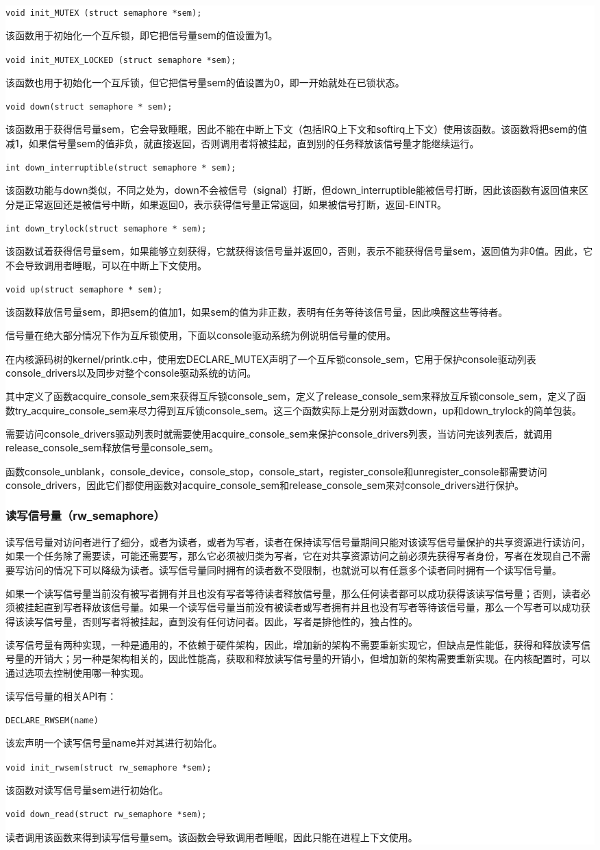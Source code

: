     void init_MUTEX (struct semaphore *sem);
该函数用于初始化一个互斥锁，即它把信号量sem的值设置为1。

    void init_MUTEX_LOCKED (struct semaphore *sem);
该函数也用于初始化一个互斥锁，但它把信号量sem的值设置为0，即一开始就处在已锁状态。

    void down(struct semaphore * sem);
该函数用于获得信号量sem，它会导致睡眠，因此不能在中断上下文（包括IRQ上下文和softirq上下文）使用该函数。该函数将把sem的值减1，如果信号量sem的值非负，就直接返回，否则调用者将被挂起，直到别的任务释放该信号量才能继续运行。

    int down_interruptible(struct semaphore * sem);
该函数功能与down类似，不同之处为，down不会被信号（signal）打断，但down_interruptible能被信号打断，因此该函数有返回值来区分是正常返回还是被信号中断，如果返回0，表示获得信号量正常返回，如果被信号打断，返回-EINTR。

    int down_trylock(struct semaphore * sem);
该函数试着获得信号量sem，如果能够立刻获得，它就获得该信号量并返回0，否则，表示不能获得信号量sem，返回值为非0值。因此，它不会导致调用者睡眠，可以在中断上下文使用。

    void up(struct semaphore * sem);
该函数释放信号量sem，即把sem的值加1，如果sem的值为非正数，表明有任务等待该信号量，因此唤醒这些等待者。

信号量在绝大部分情况下作为互斥锁使用，下面以console驱动系统为例说明信号量的使用。

在内核源码树的kernel/printk.c中，使用宏DECLARE\_MUTEX声明了一个互斥锁console\_sem，它用于保护console驱动列表console\_drivers以及同步对整个console驱动系统的访问。

其中定义了函数acquire\_console\_sem来获得互斥锁console\_sem，定义了release\_console\_sem来释放互斥锁console\_sem，定义了函数try\_acquire\_console\_sem来尽力得到互斥锁console\_sem。这三个函数实际上是分别对函数down，up和down_trylock的简单包装。

需要访问console\_drivers驱动列表时就需要使用acquire\_console\_sem来保护console\_drivers列表，当访问完该列表后，就调用release\_console\_sem释放信号量console_sem。

函数console\_unblank，console\_device，console\_stop，console\_start，register\_console和unregister\_console都需要访问console\_drivers，因此它们都使用函数对acquire\_console\_sem和release\_console\_sem来对console_drivers进行保护。

 

### 读写信号量（rw_semaphore）

 

读写信号量对访问者进行了细分，或者为读者，或者为写者，读者在保持读写信号量期间只能对该读写信号量保护的共享资源进行读访问，如果一个任务除了需要读，可能还需要写，那么它必须被归类为写者，它在对共享资源访问之前必须先获得写者身份，写者在发现自己不需要写访问的情况下可以降级为读者。读写信号量同时拥有的读者数不受限制，也就说可以有任意多个读者同时拥有一个读写信号量。

如果一个读写信号量当前没有被写者拥有并且也没有写者等待读者释放信号量，那么任何读者都可以成功获得该读写信号量；否则，读者必须被挂起直到写者释放该信号量。如果一个读写信号量当前没有被读者或写者拥有并且也没有写者等待该信号量，那么一个写者可以成功获得该读写信号量，否则写者将被挂起，直到没有任何访问者。因此，写者是排他性的，独占性的。

读写信号量有两种实现，一种是通用的，不依赖于硬件架构，因此，增加新的架构不需要重新实现它，但缺点是性能低，获得和释放读写信号量的开销大；另一种是架构相关的，因此性能高，获取和释放读写信号量的开销小，但增加新的架构需要重新实现。在内核配置时，可以通过选项去控制使用哪一种实现。

读写信号量的相关API有：

 

    DECLARE_RWSEM(name)
该宏声明一个读写信号量name并对其进行初始化。

    void init_rwsem(struct rw_semaphore *sem);
该函数对读写信号量sem进行初始化。

    void down_read(struct rw_semaphore *sem);
读者调用该函数来得到读写信号量sem。该函数会导致调用者睡眠，因此只能在进程上下文使用。
